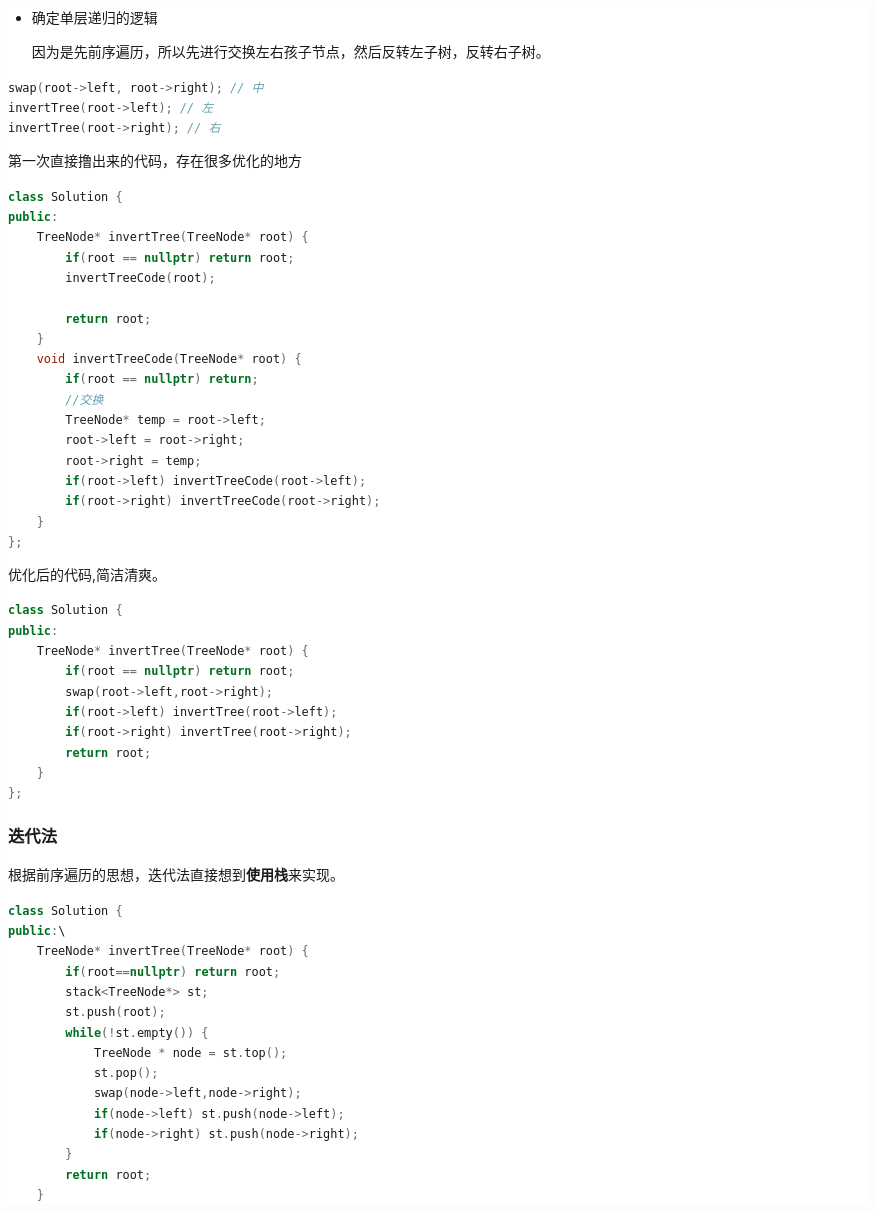 * 确定单层递归的逻辑
  
  因为是先前序遍历，所以先进行交换左右孩子节点，然后反转左子树，反转右子树。
```cpp
swap(root->left, root->right); // 中 
invertTree(root->left); // 左 
invertTree(root->right); // 右
```

第一次直接撸出来的代码，存在很多优化的地方

```cpp
class Solution {
public:
    TreeNode* invertTree(TreeNode* root) {
        if(root == nullptr) return root;
        invertTreeCode(root);

        return root;
    }
    void invertTreeCode(TreeNode* root) {
        if(root == nullptr) return;
        //交换
        TreeNode* temp = root->left;
        root->left = root->right;
        root->right = temp;
        if(root->left) invertTreeCode(root->left);
        if(root->right) invertTreeCode(root->right);
    }
};
```

优化后的代码,简洁清爽。

```cpp
class Solution {
public:
    TreeNode* invertTree(TreeNode* root) {
        if(root == nullptr) return root;
        swap(root->left,root->right);
        if(root->left) invertTree(root->left);
        if(root->right) invertTree(root->right);
        return root;
    }
};
```

### 迭代法

根据前序遍历的思想，迭代法直接想到**使用栈**来实现。


```cpp
class Solution {
public:\
    TreeNode* invertTree(TreeNode* root) {
        if(root==nullptr) return root;
        stack<TreeNode*> st;
        st.push(root);
        while(!st.empty()) {
            TreeNode * node = st.top();
            st.pop();
            swap(node->left,node->right);
            if(node->left) st.push(node->left);
            if(node->right) st.push(node->right);
        }
        return root;
    }
```